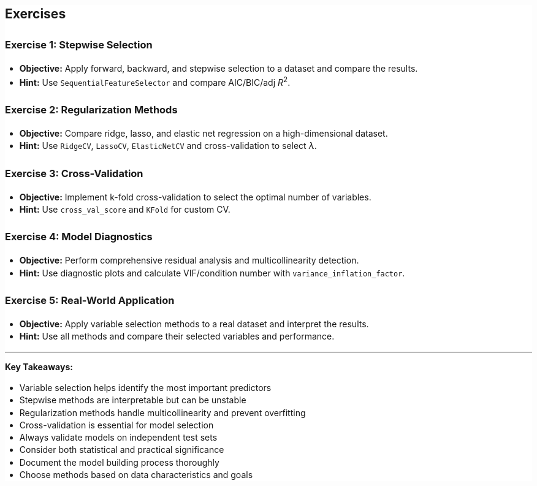 
## Exercises

### Exercise 1: Stepwise Selection
- **Objective:** Apply forward, backward, and stepwise selection to a dataset and compare the results.
- **Hint:** Use `SequentialFeatureSelector` and compare AIC/BIC/adj $`R^2`$.

### Exercise 2: Regularization Methods
- **Objective:** Compare ridge, lasso, and elastic net regression on a high-dimensional dataset.
- **Hint:** Use `RidgeCV`, `LassoCV`, `ElasticNetCV` and cross-validation to select $`\lambda`$.

### Exercise 3: Cross-Validation
- **Objective:** Implement k-fold cross-validation to select the optimal number of variables.
- **Hint:** Use `cross_val_score` and `KFold` for custom CV.

### Exercise 4: Model Diagnostics
- **Objective:** Perform comprehensive residual analysis and multicollinearity detection.
- **Hint:** Use diagnostic plots and calculate VIF/condition number with `variance_inflation_factor`.

### Exercise 5: Real-World Application
- **Objective:** Apply variable selection methods to a real dataset and interpret the results.
- **Hint:** Use all methods and compare their selected variables and performance.

---

**Key Takeaways:**
- Variable selection helps identify the most important predictors
- Stepwise methods are interpretable but can be unstable
- Regularization methods handle multicollinearity and prevent overfitting
- Cross-validation is essential for model selection
- Always validate models on independent test sets
- Consider both statistical and practical significance
- Document the model building process thoroughly
- Choose methods based on data characteristics and goals 